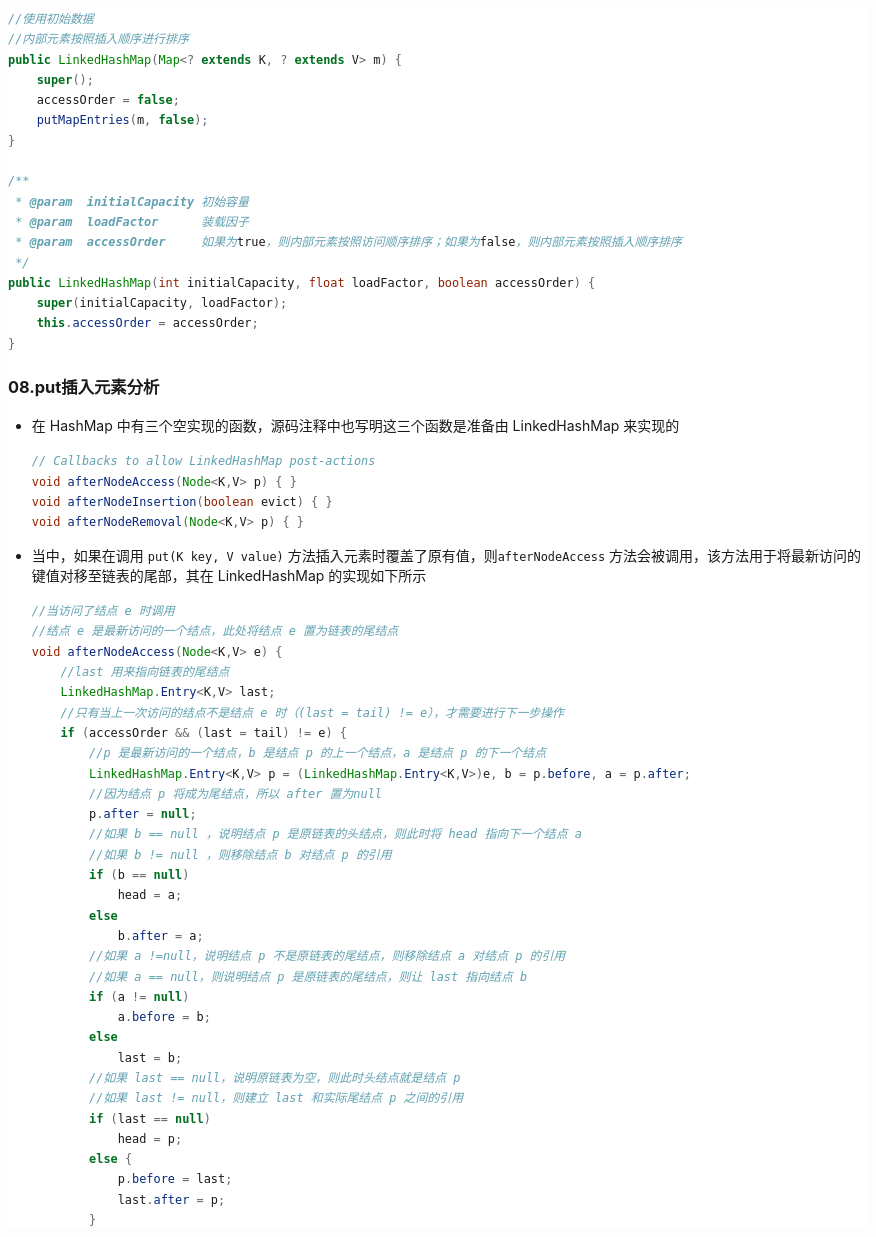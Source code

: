   ```java
  //使用初始数据
  //内部元素按照插入顺序进行排序
  public LinkedHashMap(Map<? extends K, ? extends V> m) {
      super();
      accessOrder = false;
      putMapEntries(m, false);
  }
  
  /**
   * @param  initialCapacity 初始容量
   * @param  loadFactor      装载因子
   * @param  accessOrder     如果为true，则内部元素按照访问顺序排序；如果为false，则内部元素按照插入顺序排序
   */
  public LinkedHashMap(int initialCapacity, float loadFactor, boolean accessOrder) {
      super(initialCapacity, loadFactor);
      this.accessOrder = accessOrder;
  }
  ```

### 08.put插入元素分析

- 在 HashMap 中有三个空实现的函数，源码注释中也写明这三个函数是准备由 LinkedHashMap 来实现的
  
  ```java
  // Callbacks to allow LinkedHashMap post-actions
  void afterNodeAccess(Node<K,V> p) { }
  void afterNodeInsertion(boolean evict) { }
  void afterNodeRemoval(Node<K,V> p) { }
  ```

- 当中，如果在调用 `put(K key, V value)` 方法插入元素时覆盖了原有值，则`afterNodeAccess` 方法会被调用，该方法用于将最新访问的键值对移至链表的尾部，其在 LinkedHashMap 的实现如下所示
  
  ```java
  //当访问了结点 e 时调用
  //结点 e 是最新访问的一个结点，此处将结点 e 置为链表的尾结点
  void afterNodeAccess(Node<K,V> e) {
      //last 用来指向链表的尾结点
      LinkedHashMap.Entry<K,V> last;
      //只有当上一次访问的结点不是结点 e 时（(last = tail) != e），才需要进行下一步操作
      if (accessOrder && (last = tail) != e) {
          //p 是最新访问的一个结点，b 是结点 p 的上一个结点，a 是结点 p 的下一个结点
          LinkedHashMap.Entry<K,V> p = (LinkedHashMap.Entry<K,V>)e, b = p.before, a = p.after;
          //因为结点 p 将成为尾结点，所以 after 置为null
          p.after = null;
          //如果 b == null ，说明结点 p 是原链表的头结点，则此时将 head 指向下一个结点 a
          //如果 b != null ，则移除结点 b 对结点 p 的引用
          if (b == null)
              head = a;
          else
              b.after = a;
          //如果 a !=null，说明结点 p 不是原链表的尾结点，则移除结点 a 对结点 p 的引用
          //如果 a == null，则说明结点 p 是原链表的尾结点，则让 last 指向结点 b
          if (a != null)
              a.before = b;
          else
              last = b;
          //如果 last == null，说明原链表为空，则此时头结点就是结点 p
          //如果 last != null，则建立 last 和实际尾结点 p 之间的引用
          if (last == null)
              head = p;
          else {
              p.before = last;
              last.after = p;
          }
  ```